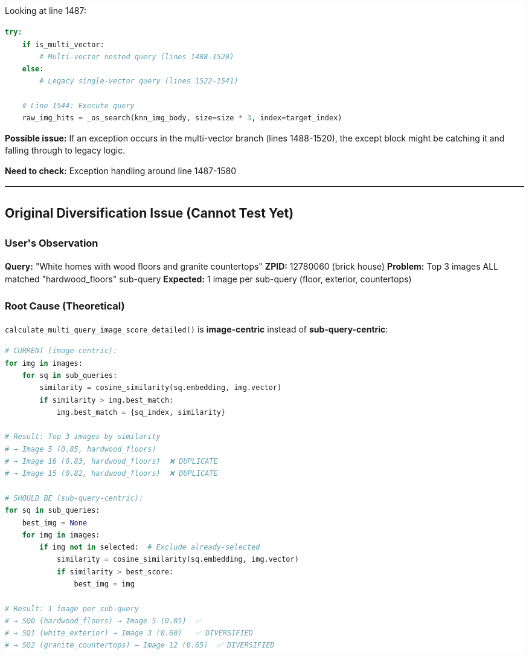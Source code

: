 Looking at line 1487:
```python
try:
    if is_multi_vector:
        # Multi-vector nested query (lines 1488-1520)
    else:
        # Legacy single-vector query (lines 1522-1541)

    # Line 1544: Execute query
    raw_img_hits = _os_search(knn_img_body, size=size * 3, index=target_index)
```

**Possible issue:** If an exception occurs in the multi-vector branch (lines 1488-1520), the except block might be catching it and falling through to legacy logic.

**Need to check:** Exception handling around line 1487-1580

---

## Original Diversification Issue (Cannot Test Yet)

### User's Observation

**Query:** "White homes with wood floors and granite countertops"
**ZPID:** 12780060 (brick house)
**Problem:** Top 3 images ALL matched "hardwood_floors" sub-query
**Expected:** 1 image per sub-query (floor, exterior, countertops)

### Root Cause (Theoretical)

`calculate_multi_query_image_score_detailed()` is **image-centric** instead of **sub-query-centric**:

```python
# CURRENT (image-centric):
for img in images:
    for sq in sub_queries:
        similarity = cosine_similarity(sq.embedding, img.vector)
        if similarity > img.best_match:
            img.best_match = {sq_index, similarity}

# Result: Top 3 images by similarity
# → Image 5 (0.85, hardwood_floors)
# → Image 16 (0.83, hardwood_floors)  ❌ DUPLICATE
# → Image 15 (0.82, hardwood_floors)  ❌ DUPLICATE

# SHOULD BE (sub-query-centric):
for sq in sub_queries:
    best_img = None
    for img in images:
        if img not in selected:  # Exclude already-selected
            similarity = cosine_similarity(sq.embedding, img.vector)
            if similarity > best_score:
                best_img = img

# Result: 1 image per sub-query
# → SQ0 (hardwood_floors) → Image 5 (0.85)  ✅
# → SQ1 (white_exterior) → Image 3 (0.60)   ✅ DIVERSIFIED
# → SQ2 (granite_countertops) → Image 12 (0.65)  ✅ DIVERSIFIED
```
